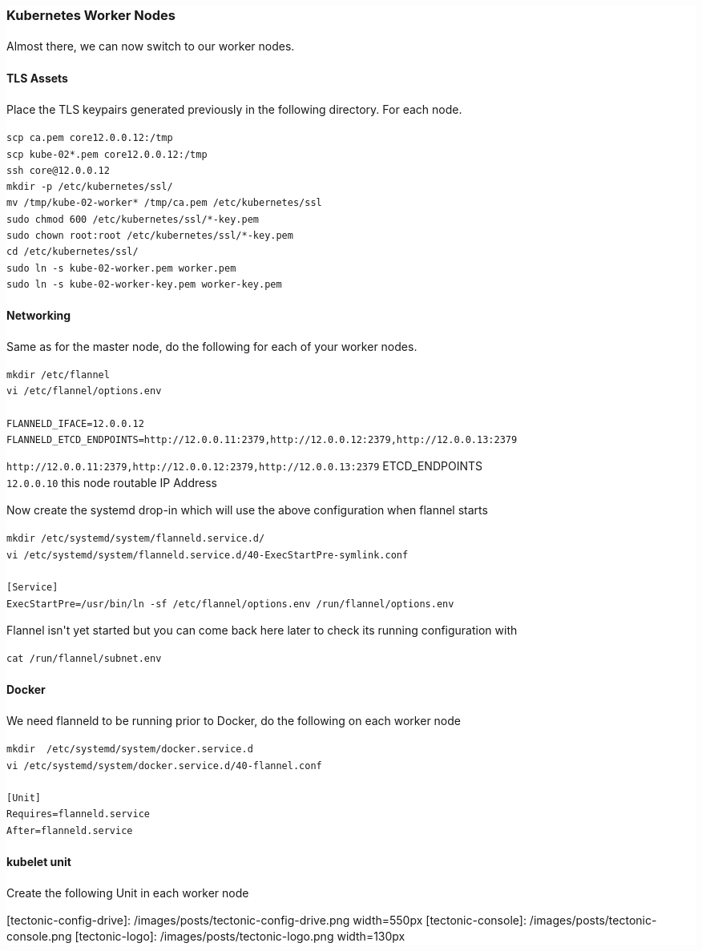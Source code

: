 ### Kubernetes Worker Nodes

Almost there, we can now switch to our worker nodes.

#### TLS Assets

Place the TLS keypairs generated previously in the following directory. For each node.

	scp ca.pem core12.0.0.12:/tmp
	scp kube-02*.pem core12.0.0.12:/tmp
	ssh core@12.0.0.12
	mkdir -p /etc/kubernetes/ssl/
	mv /tmp/kube-02-worker* /tmp/ca.pem /etc/kubernetes/ssl
	sudo chmod 600 /etc/kubernetes/ssl/*-key.pem
	sudo chown root:root /etc/kubernetes/ssl/*-key.pem
	cd /etc/kubernetes/ssl/
	sudo ln -s kube-02-worker.pem worker.pem
	sudo ln -s kube-02-worker-key.pem worker-key.pem

#### Networking

Same as for the master node, do the following for each of your worker nodes.

	mkdir /etc/flannel
	vi /etc/flannel/options.env

	FLANNELD_IFACE=12.0.0.12
	FLANNELD_ETCD_ENDPOINTS=http://12.0.0.11:2379,http://12.0.0.12:2379,http://12.0.0.13:2379

`http://12.0.0.11:2379,http://12.0.0.12:2379,http://12.0.0.13:2379` ETCD_ENDPOINTS  
`12.0.0.10` this node routable IP Address  

Now create the systemd drop-in which will use the above configuration when flannel starts

	mkdir /etc/systemd/system/flanneld.service.d/
	vi /etc/systemd/system/flanneld.service.d/40-ExecStartPre-symlink.conf

	[Service]
	ExecStartPre=/usr/bin/ln -sf /etc/flannel/options.env /run/flannel/options.env

Flannel isn't yet started but you can come back here later to check its running configuration with

    cat /run/flannel/subnet.env

#### Docker

We need flanneld to be running prior to Docker, do the following on each worker node

	mkdir  /etc/systemd/system/docker.service.d
	vi /etc/systemd/system/docker.service.d/40-flannel.conf

	[Unit]
	Requires=flanneld.service
	After=flanneld.service

#### kubelet unit

Create the following Unit in each worker node


[tectonic-coreos-import]: /images/posts/tectonic-coreos-import.png
[tectonic-config-drive]: /images/posts/tectonic-config-drive.png width=550px
[tectonic-console]: /images/posts/tectonic-console.png
[tectonic-logo]: /images/posts/tectonic-logo.png width=130px